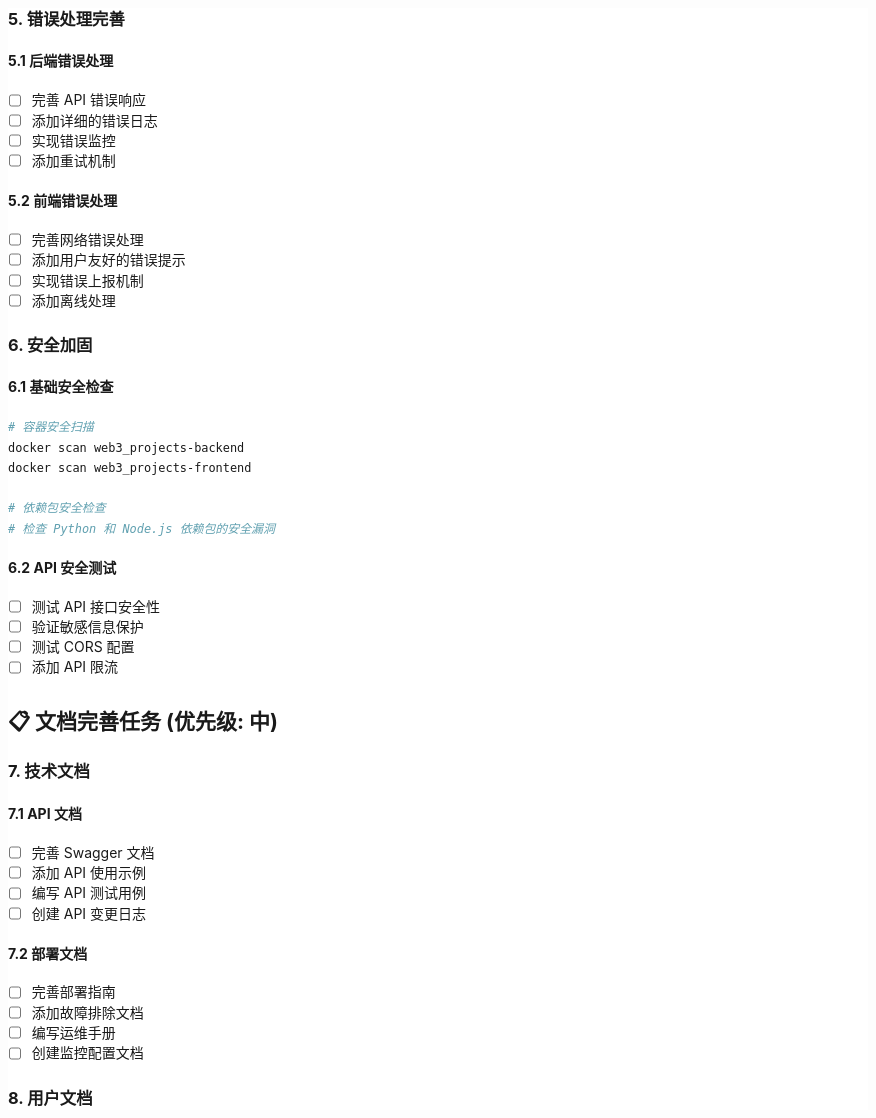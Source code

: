 ### **5. 错误处理完善**

#### **5.1 后端错误处理**
- [ ] 完善 API 错误响应
- [ ] 添加详细的错误日志
- [ ] 实现错误监控
- [ ] 添加重试机制

#### **5.2 前端错误处理**
- [ ] 完善网络错误处理
- [ ] 添加用户友好的错误提示
- [ ] 实现错误上报机制
- [ ] 添加离线处理

### **6. 安全加固**

#### **6.1 基础安全检查**
```bash
# 容器安全扫描
docker scan web3_projects-backend
docker scan web3_projects-frontend

# 依赖包安全检查
# 检查 Python 和 Node.js 依赖包的安全漏洞
```

#### **6.2 API 安全测试**
- [ ] 测试 API 接口安全性
- [ ] 验证敏感信息保护
- [ ] 测试 CORS 配置
- [ ] 添加 API 限流

## 📋 **文档完善任务 (优先级: 中)**

### **7. 技术文档**

#### **7.1 API 文档**
- [ ] 完善 Swagger 文档
- [ ] 添加 API 使用示例
- [ ] 编写 API 测试用例
- [ ] 创建 API 变更日志

#### **7.2 部署文档**
- [ ] 完善部署指南
- [ ] 添加故障排除文档
- [ ] 编写运维手册
- [ ] 创建监控配置文档

### **8. 用户文档**
